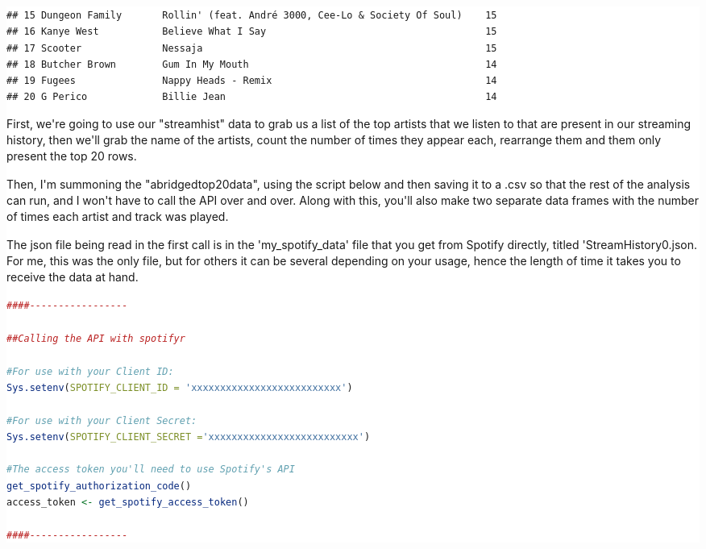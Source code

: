     ## 15 Dungeon Family       Rollin' (feat. André 3000, Cee-Lo & Society Of Soul)    15
    ## 16 Kanye West           Believe What I Say                                      15
    ## 17 Scooter              Nessaja                                                 15
    ## 18 Butcher Brown        Gum In My Mouth                                         14
    ## 19 Fugees               Nappy Heads - Remix                                     14
    ## 20 G Perico             Billie Jean                                             14

First, we're going to use our "streamhist" data to grab us a list of the
top artists that we listen to that are present in our streaming history,
then we'll grab the name of the artists, count the number of times they
appear each, rearrange them and them only present the top 20 rows.

Then, I'm summoning the "abridgedtop20data", using the script below and
then saving it to a .csv so that the rest of the analysis can run, and I
won't have to call the API over and over. Along with this, you'll also
make two separate data frames with the number of times each artist and
track was played.

The json file being read in the first call is in the 'my_spotify_data'
file that you get from Spotify directly, titled 'StreamHistory0.json.
For me, this was the only file, but for others it can be several
depending on your usage, hence the length of time it takes you to
receive the data at hand.

``` r
####-----------------

##Calling the API with spotifyr

#For use with your Client ID: 
Sys.setenv(SPOTIFY_CLIENT_ID = 'xxxxxxxxxxxxxxxxxxxxxxxxxx')

#For use with your Client Secret:            
Sys.setenv(SPOTIFY_CLIENT_SECRET ='xxxxxxxxxxxxxxxxxxxxxxxxxx')

#The access token you'll need to use Spotify's API 
get_spotify_authorization_code()
access_token <- get_spotify_access_token()

####-----------------
```
